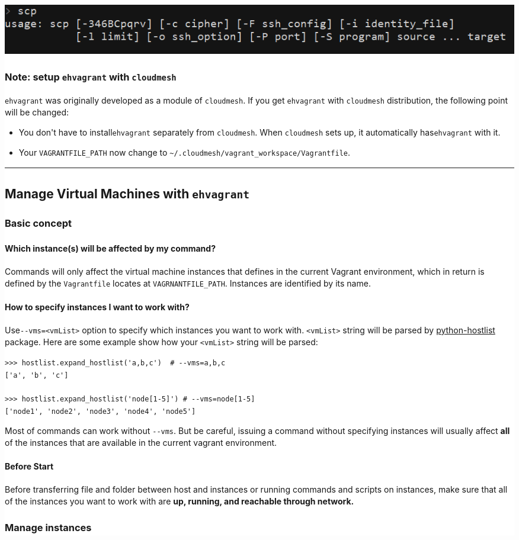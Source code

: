 ![scp_availability check](./img/scp.png)

### Note: setup `ehvagrant` with `cloudmesh`

`ehvagrant` was originally developed as a module of `cloudmesh`. If you get `ehvagrant` with `cloudmesh` distribution,  the following point will be changed:

- You don't have to install`ehvagrant` separately from `cloudmesh`.  When `cloudmesh` sets up, it automatically has`ehvagrant` with it.

- Your `VAGRANTFILE_PATH` now change to `~/.cloudmesh/vagrant_workspace/Vagrantfile`.

----------------



## Manage Virtual Machines with `ehvagrant`

### Basic concept

#### Which instance(s) will be affected by my command?

Commands will only affect the virtual machine instances that defines in the current Vagrant environment, which in return is defined by the `Vagrantfile` locates at `VAGRNANTFILE_PATH`. Instances are identified by its name.

#### How to specify instances I want to work with?

Use`--vms=<vmList>` option to specify which instances you want to work with. `<vmList>` string will be parsed by [python-hostlist](https://www.nsc.liu.se/~kent/python-hostlist/) package. Here are some example show how your `<vmList>` string will be parsed:

```
>>> hostlist.expand_hostlist('a,b,c')  # --vms=a,b,c
['a', 'b', 'c']

>>> hostlist.expand_hostlist('node[1-5]') # --vms=node[1-5]
['node1', 'node2', 'node3', 'node4', 'node5']
```

Most of commands can work without `--vms`. But be careful, issuing a command without specifying instances will usually affect **all** of the instances that are available in the current vagrant environment.

#### Before Start

Before transferring file and folder between host and instances or running commands and scripts on instances, make sure that all of the instances you want to work with are **up,  running, and reachable through network.** 

### Manage instances
